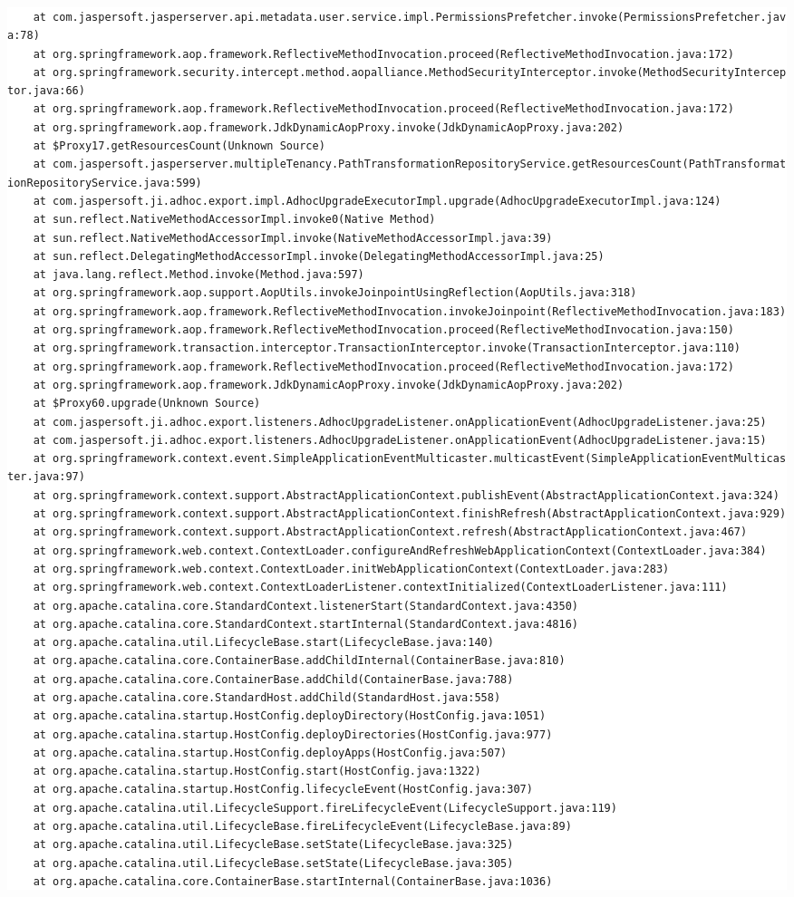 ```
    at com.jaspersoft.jasperserver.api.metadata.user.service.impl.PermissionsPrefetcher.invoke(PermissionsPrefetcher.java:78)
    at org.springframework.aop.framework.ReflectiveMethodInvocation.proceed(ReflectiveMethodInvocation.java:172)
    at org.springframework.security.intercept.method.aopalliance.MethodSecurityInterceptor.invoke(MethodSecurityInterceptor.java:66)
    at org.springframework.aop.framework.ReflectiveMethodInvocation.proceed(ReflectiveMethodInvocation.java:172)
    at org.springframework.aop.framework.JdkDynamicAopProxy.invoke(JdkDynamicAopProxy.java:202)
    at $Proxy17.getResourcesCount(Unknown Source)
    at com.jaspersoft.jasperserver.multipleTenancy.PathTransformationRepositoryService.getResourcesCount(PathTransformationRepositoryService.java:599)
    at com.jaspersoft.ji.adhoc.export.impl.AdhocUpgradeExecutorImpl.upgrade(AdhocUpgradeExecutorImpl.java:124)
    at sun.reflect.NativeMethodAccessorImpl.invoke0(Native Method)
    at sun.reflect.NativeMethodAccessorImpl.invoke(NativeMethodAccessorImpl.java:39)
    at sun.reflect.DelegatingMethodAccessorImpl.invoke(DelegatingMethodAccessorImpl.java:25)
    at java.lang.reflect.Method.invoke(Method.java:597)
    at org.springframework.aop.support.AopUtils.invokeJoinpointUsingReflection(AopUtils.java:318)
    at org.springframework.aop.framework.ReflectiveMethodInvocation.invokeJoinpoint(ReflectiveMethodInvocation.java:183)
    at org.springframework.aop.framework.ReflectiveMethodInvocation.proceed(ReflectiveMethodInvocation.java:150)
    at org.springframework.transaction.interceptor.TransactionInterceptor.invoke(TransactionInterceptor.java:110)
    at org.springframework.aop.framework.ReflectiveMethodInvocation.proceed(ReflectiveMethodInvocation.java:172)
    at org.springframework.aop.framework.JdkDynamicAopProxy.invoke(JdkDynamicAopProxy.java:202)
    at $Proxy60.upgrade(Unknown Source)
    at com.jaspersoft.ji.adhoc.export.listeners.AdhocUpgradeListener.onApplicationEvent(AdhocUpgradeListener.java:25)
    at com.jaspersoft.ji.adhoc.export.listeners.AdhocUpgradeListener.onApplicationEvent(AdhocUpgradeListener.java:15)
    at org.springframework.context.event.SimpleApplicationEventMulticaster.multicastEvent(SimpleApplicationEventMulticaster.java:97)
    at org.springframework.context.support.AbstractApplicationContext.publishEvent(AbstractApplicationContext.java:324)
    at org.springframework.context.support.AbstractApplicationContext.finishRefresh(AbstractApplicationContext.java:929)
    at org.springframework.context.support.AbstractApplicationContext.refresh(AbstractApplicationContext.java:467)
    at org.springframework.web.context.ContextLoader.configureAndRefreshWebApplicationContext(ContextLoader.java:384)
    at org.springframework.web.context.ContextLoader.initWebApplicationContext(ContextLoader.java:283)
    at org.springframework.web.context.ContextLoaderListener.contextInitialized(ContextLoaderListener.java:111)
    at org.apache.catalina.core.StandardContext.listenerStart(StandardContext.java:4350)
    at org.apache.catalina.core.StandardContext.startInternal(StandardContext.java:4816)
    at org.apache.catalina.util.LifecycleBase.start(LifecycleBase.java:140)
    at org.apache.catalina.core.ContainerBase.addChildInternal(ContainerBase.java:810)
    at org.apache.catalina.core.ContainerBase.addChild(ContainerBase.java:788)
    at org.apache.catalina.core.StandardHost.addChild(StandardHost.java:558)
    at org.apache.catalina.startup.HostConfig.deployDirectory(HostConfig.java:1051)
    at org.apache.catalina.startup.HostConfig.deployDirectories(HostConfig.java:977)
    at org.apache.catalina.startup.HostConfig.deployApps(HostConfig.java:507)
    at org.apache.catalina.startup.HostConfig.start(HostConfig.java:1322)
    at org.apache.catalina.startup.HostConfig.lifecycleEvent(HostConfig.java:307)
    at org.apache.catalina.util.LifecycleSupport.fireLifecycleEvent(LifecycleSupport.java:119)
    at org.apache.catalina.util.LifecycleBase.fireLifecycleEvent(LifecycleBase.java:89)
    at org.apache.catalina.util.LifecycleBase.setState(LifecycleBase.java:325)
    at org.apache.catalina.util.LifecycleBase.setState(LifecycleBase.java:305)
    at org.apache.catalina.core.ContainerBase.startInternal(ContainerBase.java:1036)
```